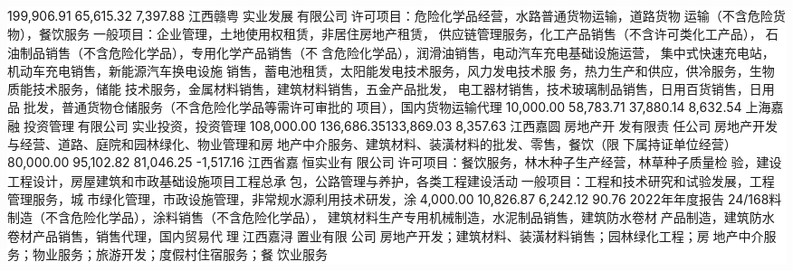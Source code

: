 199,906.91
65,615.32
7,397.88
江西赣粤
实业发展
有限公司
许可项目：危险化学品经营，水路普通货物运输，道路货物
运输（不含危险货物），餐饮服务
一般项目：企业管理，土地使用权租赁，非居住房地产租赁，
供应链管理服务，化工产品销售（不含许可类化工产品），
石油制品销售（不含危险化学品），专用化学产品销售（不
含危险化学品），润滑油销售，电动汽车充电基础设施运营，
集中式快速充电站，机动车充电销售，新能源汽车换电设施
销售，蓄电池租赁，太阳能发电技术服务，风力发电技术服
务，热力生产和供应，供冷服务，生物质能技术服务，储能
技术服务，金属材料销售，建筑材料销售，五金产品批发，
电工器材销售，技术玻璃制品销售，日用百货销售，日用品
批发，普通货物仓储服务（不含危险化学品等需许可审批的
项目），国内货物运输代理
10,000.00
58,783.71
37,880.14
8,632.54
上海嘉融
投资管理
有限公司
实业投资，投资管理
108,000.00
136,686.35133,869.03
8,357.63
江西嘉圆
房地产开
发有限责
任公司
房地产开发与经营、道路、庭院和园林绿化、物业管理和房
地产中介服务、建筑材料、装潢材料的批发、零售，餐饮（限
下属持证单位经营）
80,000.00
95,102.82
81,046.25
-1,517.16
江西省嘉
恒实业有
限公司
许可项目：餐饮服务，林木种子生产经营，林草种子质量检
验，建设工程设计，房屋建筑和市政基础设施项目工程总承
包，公路管理与养护，各类工程建设活动
一般项目：工程和技术研究和试验发展，工程管理服务，城
市绿化管理，市政设施管理，非常规水源利用技术研发，涂
4,000.00
10,826.87
6,242.12
90.76
2022年年度报告
24/168料制造（不含危险化学品），涂料销售（不含危险化学品），
建筑材料生产专用机械制造，水泥制品销售，建筑防水卷材
产品制造，建筑防水卷材产品销售，销售代理，国内贸易代
理
江西嘉浔
置业有限
公司
房地产开发；建筑材料、装潢材料销售；园林绿化工程；房
地产中介服务；物业服务；旅游开发；度假村住宿服务；餐
饮业服务